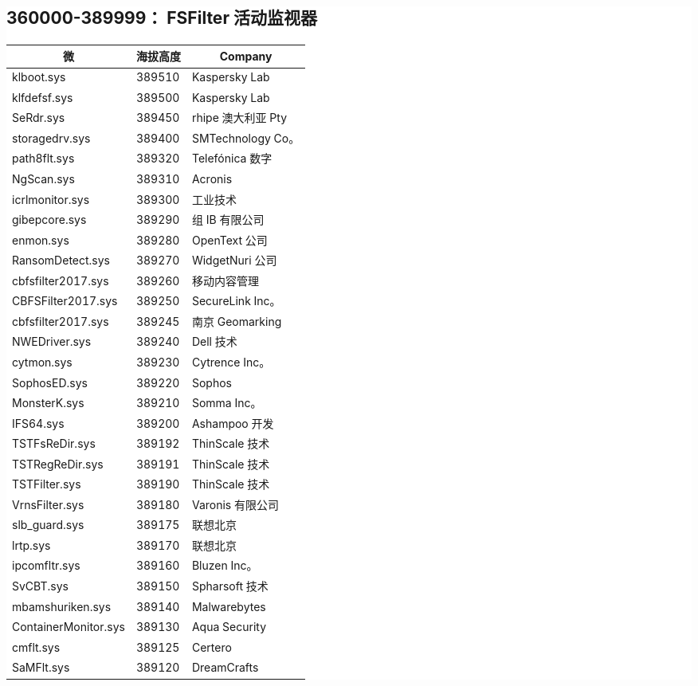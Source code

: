 ## <a name="span-id360000_-_389999__fsfilter_activity_monitorspanspan-id360000_-_389999__fsfilter_activity_monitorspanspan-id360000_-_389999__fsfilter_activity_monitorspan360000---389999-fsfilter-activity-monitor"></a><span id="360000_-_389999__FSFilter_Activity_Monitor"></span><span id="360000_-_389999__fsfilter_activity_monitor"></span><span id="360000_-_389999__FSFILTER_ACTIVITY_MONITOR"></span>360000-389999： FSFilter 活动监视器

| 微                  | 海拔高度 | Company                                 |
|-----------------------------|----------|-----------------------------------------|
| klboot.sys | 389510 | Kaspersky Lab |
| klfdefsf.sys | 389500 | Kaspersky Lab |
| SeRdr.sys | 389450 | rhipe 澳大利亚 Pty |
| storagedrv.sys | 389400 | SMTechnology Co。 |
| path8flt.sys | 389320 | Telefónica 数字 |
| NgScan.sys | 389310 | Acronis |
| icrlmonitor.sys | 389300 | 工业技术 |
| gibepcore.sys | 389290 | 组 IB 有限公司 |
| enmon.sys | 389280 | OpenText 公司 |
| RansomDetect.sys | 389270 | WidgetNuri 公司 |
| cbfsfilter2017.sys | 389260 | 移动内容管理 |
| CBFSFilter2017.sys | 389250 | SecureLink Inc。 |
| cbfsfilter2017.sys | 389245 | 南京 Geomarking |
| NWEDriver.sys | 389240 | Dell 技术 |
| cytmon.sys | 389230 | Cytrence Inc。 |
| SophosED.sys | 389220 | Sophos |
| MonsterK.sys | 389210 | Somma Inc。 |
| IFS64.sys | 389200 | Ashampoo 开发 |
| TSTFsReDir.sys | 389192 | ThinScale 技术 |
| TSTRegReDir.sys | 389191 | ThinScale 技术 |
| TSTFilter.sys | 389190 | ThinScale 技术 |
| VrnsFilter.sys | 389180 | Varonis 有限公司 |
| slb_guard.sys | 389175 | 联想北京 |
| lrtp.sys | 389170 | 联想北京 |
| ipcomfltr.sys | 389160 | Bluzen Inc。 |
| SvCBT.sys | 389150 | Spharsoft 技术 |
| mbamshuriken.sys | 389140 | Malwarebytes |
| ContainerMonitor.sys | 389130 | Aqua Security |
| cmflt.sys | 389125 | Certero |
| SaMFlt.sys | 389120 | DreamCrafts |